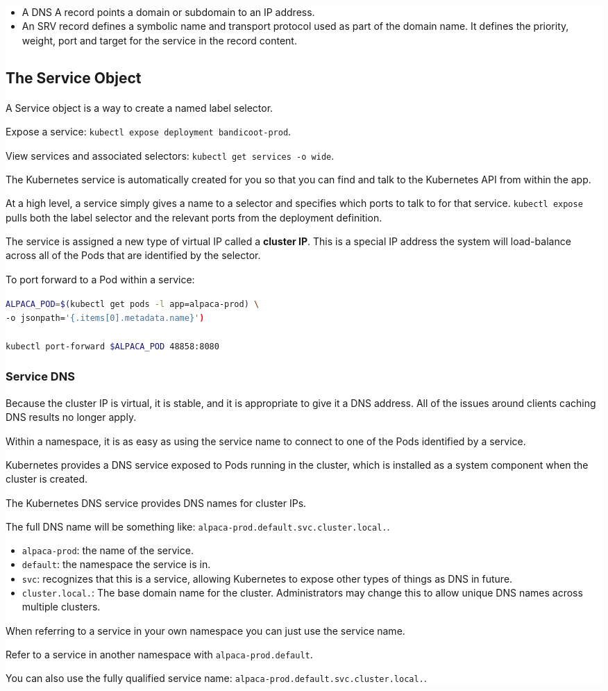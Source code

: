 - A DNS A record points a domain or subdomain to an IP address.
- An SRV record defines a symbolic name and transport protocol used as part of the domain name. It defines the priority, weight, port and target for the service in the record content.

## The Service Object

A Service object is a way to create a named label selector.

Expose a service: `kubectl expose deployment bandicoot-prod`.

View services and associated selectors: `kubectl get services -o wide`.

The Kubernetes service is automatically created for you so that you can find and talk to the Kubernetes API from within the app.

At a high level, a service simply gives a name to a selector and specifies which ports to talk to for that service. `kubectl expose` pulls both the label selector and the relevant ports from the deployment definition.

The service is assigned a new type of virtual IP called a **cluster IP**. This is a special IP address the system will load-balance across all of the Pods that are identified by the selector.

To port forward to a Pod within a service:

```bash
ALPACA_POD=$(kubectl get pods -l app=alpaca-prod) \
-o jsonpath='{.items[0].metadata.name}')

kubectl port-forward $ALPACA_POD 48858:8080
```

### Service DNS

Because the cluster IP is virtual, it is stable, and it is appropriate to give it a DNS address. All of the issues around clients caching DNS results no longer apply.

Within a namespace, it is as easy as using the service name to connect to one of the Pods identified by a service.

Kubernetes provides a DNS service exposed to Pods running in the cluster, which is installed as a system component when the cluster is created.

The Kubernetes DNS service provides DNS names for cluster IPs.

The full DNS name will be something like: `alpaca-prod.default.svc.cluster.local.`.

- `alpaca-prod`: the name of the service.
- `default`: the namespace the service is in.
- `svc`: recognizes that this is a service, allowing Kubernetes to expose other types of things as DNS in future.
- `cluster.local.`: The base domain name for the cluster. Administrators may change this to allow unique DNS names across multiple clusters.

When referring to a service in your own namespace you can just use the service name.

Refer to a service in another namespace with `alpaca-prod.default`.

You can also use the fully qualified service name: `alpaca-prod.default.svc.cluster.local.`.
